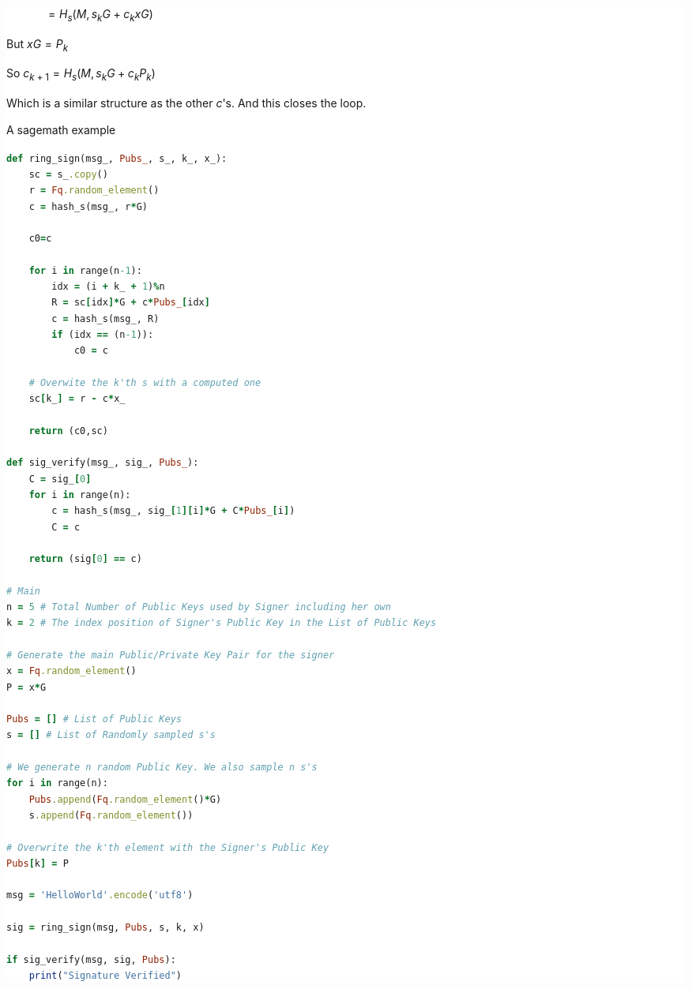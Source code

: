 $\qquad \quad = H_s(M, s_kG + c_kxG)$

But $xG = P_k$

So $c_{k+1} = H_s(M, s_kG + c_kP_k)$

Which is a similar structure as the other $c$'s. And this closes the loop.

A sagemath example

~~~ruby
def ring_sign(msg_, Pubs_, s_, k_, x_):
    sc = s_.copy()
    r = Fq.random_element()
    c = hash_s(msg_, r*G)
    
    c0=c

    for i in range(n-1):
        idx = (i + k_ + 1)%n
        R = sc[idx]*G + c*Pubs_[idx]
        c = hash_s(msg_, R)
        if (idx == (n-1)):
            c0 = c

    # Overwite the k'th s with a computed one
    sc[k_] = r - c*x_
    
    return (c0,sc)

def sig_verify(msg_, sig_, Pubs_):
    C = sig_[0]
    for i in range(n):
        c = hash_s(msg_, sig_[1][i]*G + C*Pubs_[i])
        C = c
    
    return (sig[0] == c)   

# Main
n = 5 # Total Number of Public Keys used by Signer including her own
k = 2 # The index position of Signer's Public Key in the List of Public Keys

# Generate the main Public/Private Key Pair for the signer
x = Fq.random_element()
P = x*G

Pubs = [] # List of Public Keys
s = [] # List of Randomly sampled s's

# We generate n random Public Key. We also sample n s's
for i in range(n):
    Pubs.append(Fq.random_element()*G)
    s.append(Fq.random_element())

# Overwrite the k'th element with the Signer's Public Key
Pubs[k] = P

msg = 'HelloWorld'.encode('utf8')

sig = ring_sign(msg, Pubs, s, k, x)

if sig_verify(msg, sig, Pubs):
    print("Signature Verified")
~~~
